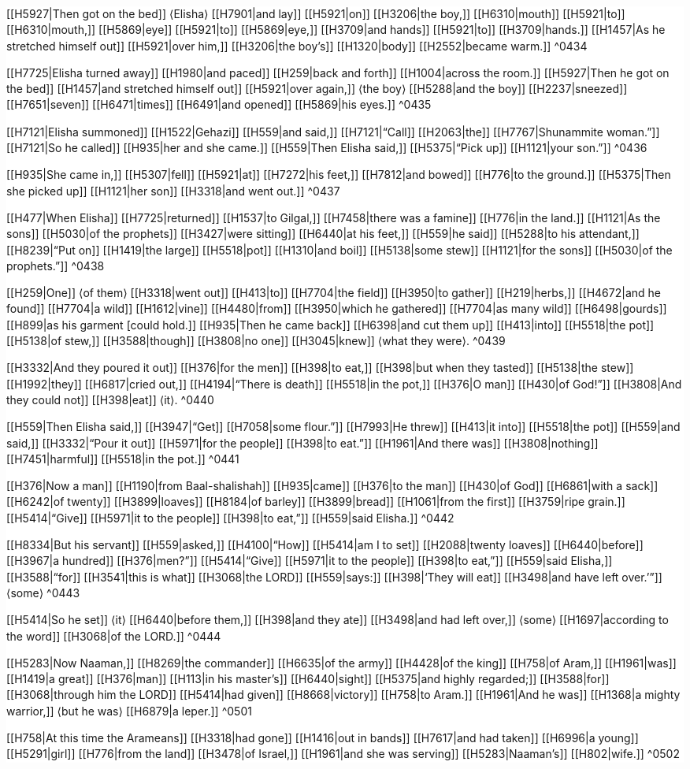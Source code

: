 [[H5927|Then got on the bed]] ⟨Elisha⟩ [[H7901|and lay]] [[H5921|on]] [[H3206|the boy,]] [[H6310|mouth]] [[H5921|to]] [[H6310|mouth,]] [[H5869|eye]] [[H5921|to]] [[H5869|eye,]] [[H3709|and hands]] [[H5921|to]] [[H3709|hands.]] [[H1457|As he stretched himself out]] [[H5921|over him,]] [[H3206|the boy’s]] [[H1320|body]] [[H2552|became warm.]] ^0434

[[H7725|Elisha turned away]] [[H1980|and paced]] [[H259|back and forth]] [[H1004|across the room.]] [[H5927|Then he got on the bed]] [[H1457|and stretched himself out]] [[H5921|over again,]] ⟨the boy⟩ [[H5288|and the boy]] [[H2237|sneezed]] [[H7651|seven]] [[H6471|times]] [[H6491|and opened]] [[H5869|his eyes.]] ^0435

[[H7121|Elisha summoned]] [[H1522|Gehazi]] [[H559|and said,]] [[H7121|“Call]] [[H2063|the]] [[H7767|Shunammite woman.”]] [[H7121|So he called]] [[H935|her and she came.]] [[H559|Then Elisha said,]] [[H5375|“Pick up]] [[H1121|your son.”]] ^0436

[[H935|She came in,]] [[H5307|fell]] [[H5921|at]] [[H7272|his feet,]] [[H7812|and bowed]] [[H776|to the ground.]] [[H5375|Then she picked up]] [[H1121|her son]] [[H3318|and went out.]] ^0437

[[H477|When Elisha]] [[H7725|returned]] [[H1537|to Gilgal,]] [[H7458|there was a famine]] [[H776|in the land.]] [[H1121|As the sons]] [[H5030|of the prophets]] [[H3427|were sitting]] [[H6440|at his feet,]] [[H559|he said]] [[H5288|to his attendant,]] [[H8239|“Put on]] [[H1419|the large]] [[H5518|pot]] [[H1310|and boil]] [[H5138|some stew]] [[H1121|for the sons]] [[H5030|of the prophets.”]] ^0438

[[H259|One]] ⟨of them⟩ [[H3318|went out]] [[H413|to]] [[H7704|the field]] [[H3950|to gather]] [[H219|herbs,]] [[H4672|and he found]] [[H7704|a wild]] [[H1612|vine]] [[H4480|from]] [[H3950|which he gathered]] [[H7704|as many wild]] [[H6498|gourds]] [[H899|as his garment [could hold.]] [[H935|Then he came back]] [[H6398|and cut them up]] [[H413|into]] [[H5518|the pot]] [[H5138|of stew,]] [[H3588|though]] [[H3808|no one]] [[H3045|knew]] ⟨what they were⟩. ^0439

[[H3332|And they poured it out]] [[H376|for the men]] [[H398|to eat,]] [[H398|but when they tasted]] [[H5138|the stew]] [[H1992|they]] [[H6817|cried out,]] [[H4194|“There is death]] [[H5518|in the pot,]] [[H376|O man]] [[H430|of God!”]] [[H3808|And they could not]] [[H398|eat]] ⟨it⟩. ^0440

[[H559|Then Elisha said,]] [[H3947|“Get]] [[H7058|some flour.”]] [[H7993|He threw]] [[H413|it into]] [[H5518|the pot]] [[H559|and said,]] [[H3332|“Pour it out]] [[H5971|for the people]] [[H398|to eat.”]] [[H1961|And there was]] [[H3808|nothing]] [[H7451|harmful]] [[H5518|in the pot.]] ^0441

[[H376|Now a man]] [[H1190|from  Baal-shalishah]] [[H935|came]] [[H376|to the man]] [[H430|of God]] [[H6861|with a sack]] [[H6242|of twenty]] [[H3899|loaves]] [[H8184|of barley]] [[H3899|bread]] [[H1061|from the first]] [[H3759|ripe grain.]] [[H5414|“Give]] [[H5971|it to the people]] [[H398|to eat,”]] [[H559|said Elisha.]] ^0442

[[H8334|But his servant]] [[H559|asked,]] [[H4100|“How]] [[H5414|am I to set]] [[H2088|twenty loaves]] [[H6440|before]] [[H3967|a hundred]] [[H376|men?”]] [[H5414|“Give]] [[H5971|it to the people]] [[H398|to eat,”]] [[H559|said Elisha,]] [[H3588|“for]] [[H3541|this is what]] [[H3068|the LORD]] [[H559|says:]] [[H398|‘They will eat]] [[H3498|and have left over.’”]] ⟨some⟩ ^0443

[[H5414|So he set]] ⟨it⟩ [[H6440|before them,]] [[H398|and they ate]] [[H3498|and had left over,]] ⟨some⟩ [[H1697|according to the word]] [[H3068|of the LORD.]] ^0444

[[H5283|Now Naaman,]] [[H8269|the commander]] [[H6635|of the army]] [[H4428|of the king]] [[H758|of Aram,]] [[H1961|was]] [[H1419|a great]] [[H376|man]] [[H113|in his master’s]] [[H6440|sight]] [[H5375|and highly regarded;]] [[H3588|for]] [[H3068|through him  the LORD]] [[H5414|had given]] [[H8668|victory]] [[H758|to Aram.]] [[H1961|And he was]] [[H1368|a mighty warrior,]] ⟨but he was⟩ [[H6879|a leper.]] ^0501

[[H758|At this time the Arameans]] [[H3318|had gone]] [[H1416|out in bands]] [[H7617|and had taken]] [[H6996|a young]] [[H5291|girl]] [[H776|from the land]] [[H3478|of Israel,]] [[H1961|and she was serving]] [[H5283|Naaman’s]] [[H802|wife.]] ^0502
